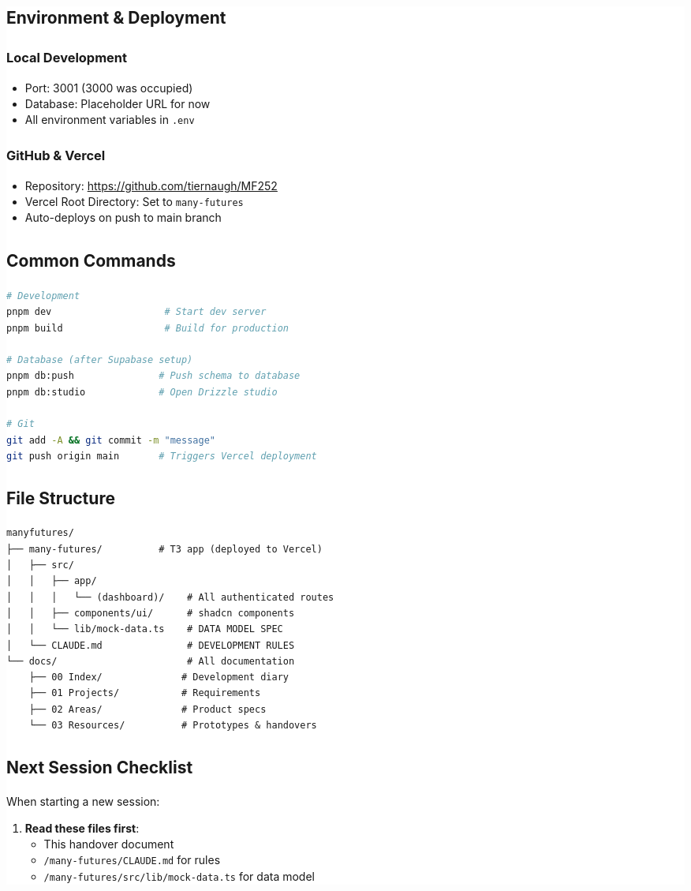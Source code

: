 ## Environment & Deployment

### Local Development
- Port: 3001 (3000 was occupied)
- Database: Placeholder URL for now
- All environment variables in `.env`

### GitHub & Vercel
- Repository: https://github.com/tiernaugh/MF252
- Vercel Root Directory: Set to `many-futures`
- Auto-deploys on push to main branch

## Common Commands

```bash
# Development
pnpm dev                    # Start dev server
pnpm build                  # Build for production

# Database (after Supabase setup)
pnpm db:push               # Push schema to database
pnpm db:studio             # Open Drizzle studio

# Git
git add -A && git commit -m "message"
git push origin main       # Triggers Vercel deployment
```

## File Structure
```
manyfutures/
├── many-futures/          # T3 app (deployed to Vercel)
│   ├── src/
│   │   ├── app/
│   │   │   └── (dashboard)/    # All authenticated routes
│   │   ├── components/ui/      # shadcn components
│   │   └── lib/mock-data.ts    # DATA MODEL SPEC
│   └── CLAUDE.md               # DEVELOPMENT RULES
└── docs/                       # All documentation
    ├── 00 Index/              # Development diary
    ├── 01 Projects/           # Requirements
    ├── 02 Areas/              # Product specs
    └── 03 Resources/          # Prototypes & handovers
```

## Next Session Checklist

When starting a new session:

1. **Read these files first**:
   - This handover document
   - `/many-futures/CLAUDE.md` for rules
   - `/many-futures/src/lib/mock-data.ts` for data model
